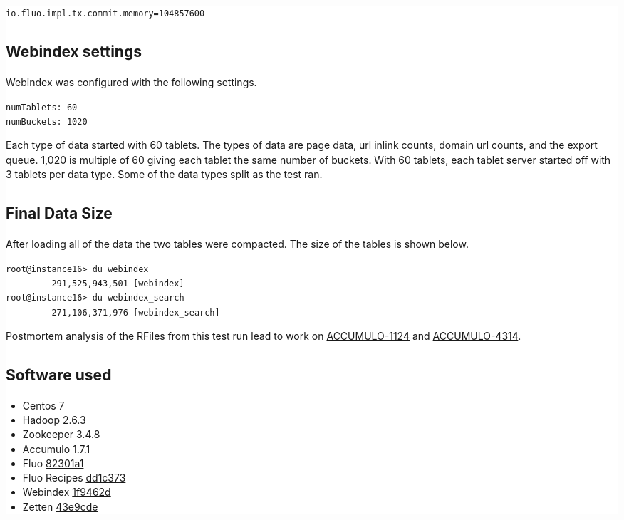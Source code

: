     io.fluo.impl.tx.commit.memory=104857600

Webindex settings
-----------------

Webindex was configured with the following settings.

    numTablets: 60
    numBuckets: 1020

Each type of data started with 60 tablets.  The types of data are page data,
url inlink counts, domain url counts, and the export queue.  1,020 is multiple
of 60 giving each tablet the same number of buckets.  With 60 tablets, each
tablet server started off with 3 tablets per data type.   Some of the data
types split as the test ran. 

Final Data Size
---------------

After loading all of the data the two tables were compacted.  The size of the
tables is shown below.

    root@instance16> du webindex
             291,525,943,501 [webindex]
    root@instance16> du webindex_search
             271,106,371,976 [webindex_search]

Postmortem analysis of the RFiles from this test run lead to work on
[ACCUMULO-1124] and [ACCUMULO-4314].

Software used
-------------

 * Centos 7
 * Hadoop 2.6.3
 * Zookeeper 3.4.8
 * Accumulo 1.7.1
 * Fluo [82301a1](https://github.com/fluo-io/fluo/commit/82301a143140a55dae52f308e218e69edc7ec963)
 * Fluo Recipes [dd1c373](https://github.com/fluo-io/fluo-recipes/commit/dd1c37313d272ff7647040e43ed4261c70939a9b)
 * Webindex [1f9462d](https://github.com/fluo-io/webindex/commit/1f9462d0938c7ca98d26de911ddb57e270a6a75f)
 * Zetten [43e9cde](https://github.com/fluo-io/zetten/commit/43e9cdea8d3c37d532796a994011e579f7495767)

[ACCUMULO-1124]: https://issues.apache.org/jira/browse/ACCUMULO-1124
[ACCUMULO-4314]: https://issues.apache.org/jira/browse/ACCUMULO-4314
[ACCUMULO-4066]: https://issues.apache.org/jira/browse/ACCUMULO-4066
[lr1]: /blog/2016/01/11/webindex-long-run/
[lr1-overview]: /blog/2016/01/11/webindex-long-run/#webindex-overview
[lr1-plots]: /blog/2016/01/11/webindex-long-run/#grafana-plots
[fluo-623]: https://github.com/fluo-io/fluo/issues/623
[fluo-648]: https://github.com/fluo-io/fluo/issues/648
[fluo-593]: https://github.com/fluo-io/fluo/issues/593
[fluo-650]: https://github.com/fluo-io/fluo/issues/650
[fluo-653]: https://github.com/fluo-io/fluo/issues/653
[fluo-654]: https://github.com/fluo-io/fluo/issues/654
[fluo-671]: https://github.com/fluo-io/fluo/issues/671
[zetten-139]: https://github.com/fluo-io/zetten/pull/139
[fluo-593-performance]: https://github.com/fluo-io/fluo/issues/593#issuecomment-213630145
[fluo-recipes-45]: https://github.com/fluo-io/fluo-recipes/issues/45
[Webindex]: https://github.com/fluo-io/webindex
[webindex-49]: https://github.com/fluo-io/webindex/issues/49
[webindex-54]: https://github.com/fluo-io/webindex/issues/54
[webindex-70]: https://github.com/fluo-io/webindex/issues/70
[webindex-71]: https://github.com/fluo-io/webindex/issues/71
